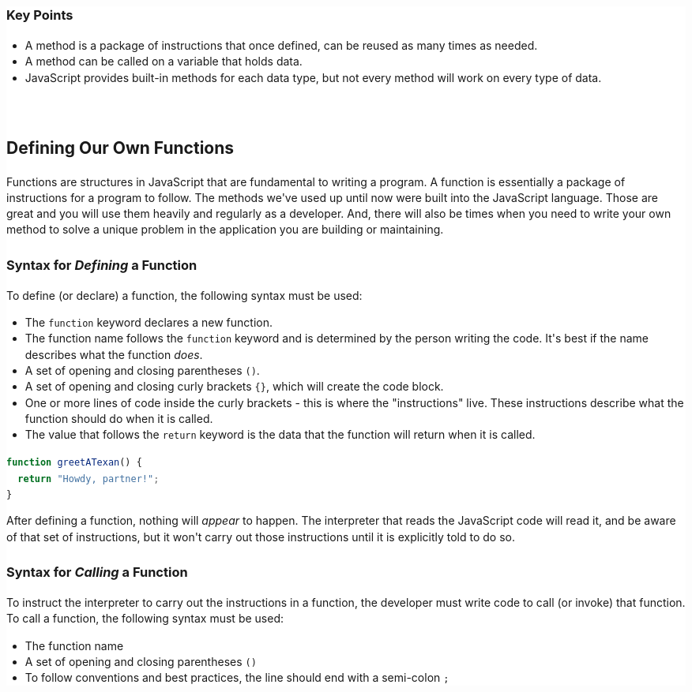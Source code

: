 <div class="s-card s-border-yellow-500">
  <h3>Key Points</h3> 
  <ul>
    <li>A method is a package of instructions that once defined, can be reused as many times as needed.</li>
    <li>A method can be called on a variable that holds data.</li>
    <li>JavaScript provides built-in methods for each data type, but not every method will work on every type of data.</li>
  </ul>
</div>
<br>

## Defining Our Own Functions

<span class="vocab">Functions</span> are structures in JavaScript that are fundamental to writing a program. A function is essentially a package of instructions for a program to follow. The methods we've used up until now were built into the JavaScript language. Those are great and you will use them heavily and regularly as a developer. And, there will also be times when you need to write your own method to solve a unique problem in the application you are building or maintaining. 

### Syntax for _Defining_ a Function

To <span class="vocab">define</span> (or <span class="vocab">declare</span>) a function, the following syntax must be used:
- The `function` keyword declares a new function.
- The function name follows the `function` keyword and is determined by the person writing the code. It's best if the name describes what the function _does_.
- A set of opening and closing parentheses `()`.
- A set of opening and closing curly brackets `{}`, which will create the code block.
- One or more lines of code inside the curly brackets - this is where the "instructions" live. These instructions describe what the function should do when it is called.
- The value that follows the `return` keyword is the data that the function will return when it is called. 

```javascript
function greetATexan() {
  return "Howdy, partner!";
}
```

After defining a function, nothing will _appear_ to happen. The interpreter that reads the JavaScript code will read it, and be aware of that set of instructions, but it won't carry out those instructions until it is explicitly told to do so.

### Syntax for _Calling_ a Function

To instruct the interpreter to carry out the instructions in a function, the developer must write code to <span class="vocab">call</span> (or <span class="vocab">invoke</span>) that function. To call a function, the following syntax must be used:
- The function name
- A set of opening and closing parentheses `()`
- To follow conventions and best practices, the line should end with a semi-colon `;`
